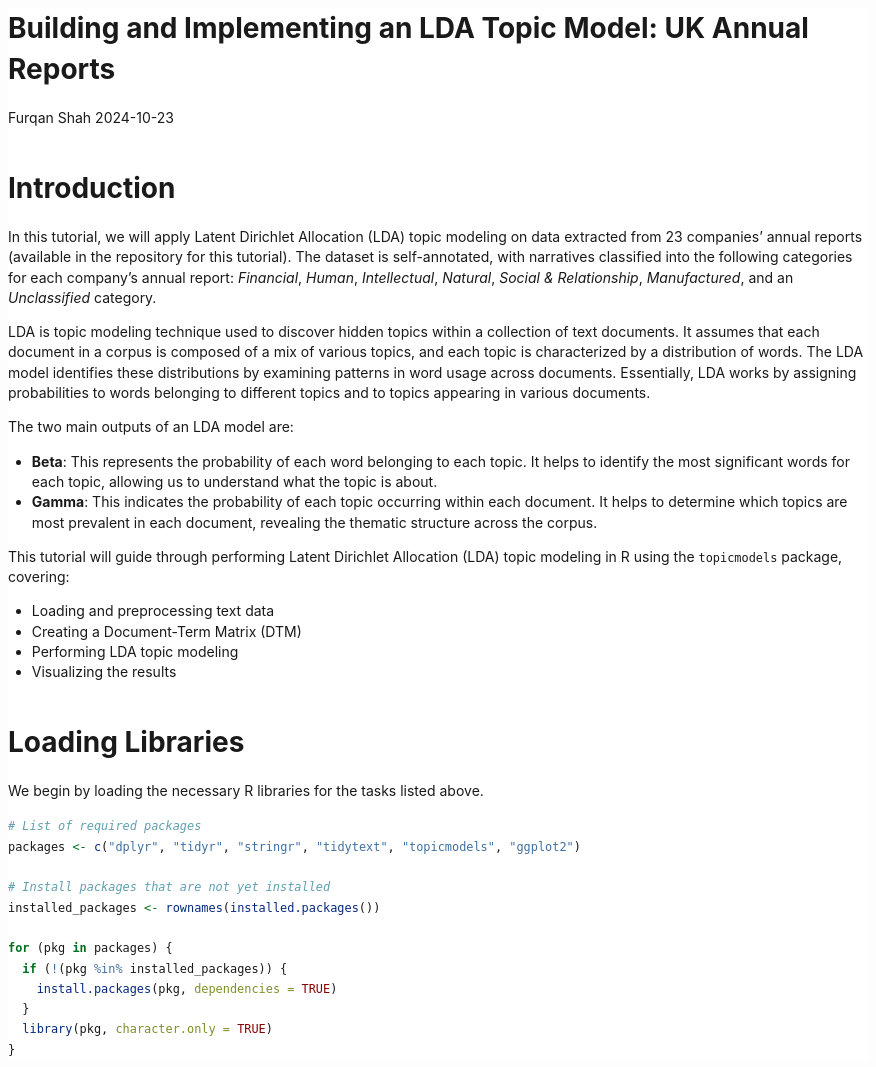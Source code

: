 Building and Implementing an LDA Topic Model: UK Annual Reports
================
Furqan Shah
2024-10-23

# Introduction

In this tutorial, we will apply Latent Dirichlet Allocation (LDA) topic
modeling on data extracted from 23 companies’ annual reports (available
in the repository for this tutorial). The dataset is self-annotated,
with narratives classified into the following categories for each
company’s annual report: *Financial*, *Human*, *Intellectual*,
*Natural*, *Social & Relationship*, *Manufactured*, and an
*Unclassified* category.

LDA is topic modeling technique used to discover hidden topics within a
collection of text documents. It assumes that each document in a corpus
is composed of a mix of various topics, and each topic is characterized
by a distribution of words. The LDA model identifies these distributions
by examining patterns in word usage across documents. Essentially, LDA
works by assigning probabilities to words belonging to different topics
and to topics appearing in various documents.

The two main outputs of an LDA model are:

- **Beta**: This represents the probability of each word belonging to
  each topic. It helps to identify the most significant words for each
  topic, allowing us to understand what the topic is about.
- **Gamma**: This indicates the probability of each topic occurring
  within each document. It helps to determine which topics are most
  prevalent in each document, revealing the thematic structure across
  the corpus.

This tutorial will guide through performing Latent Dirichlet Allocation
(LDA) topic modeling in R using the `topicmodels` package, covering:

- Loading and preprocessing text data
- Creating a Document-Term Matrix (DTM)
- Performing LDA topic modeling
- Visualizing the results

# Loading Libraries

We begin by loading the necessary R libraries for the tasks listed
above.

``` r
# List of required packages
packages <- c("dplyr", "tidyr", "stringr", "tidytext", "topicmodels", "ggplot2")

# Install packages that are not yet installed
installed_packages <- rownames(installed.packages())

for (pkg in packages) {
  if (!(pkg %in% installed_packages)) {
    install.packages(pkg, dependencies = TRUE)
  }
  library(pkg, character.only = TRUE)
}
```
